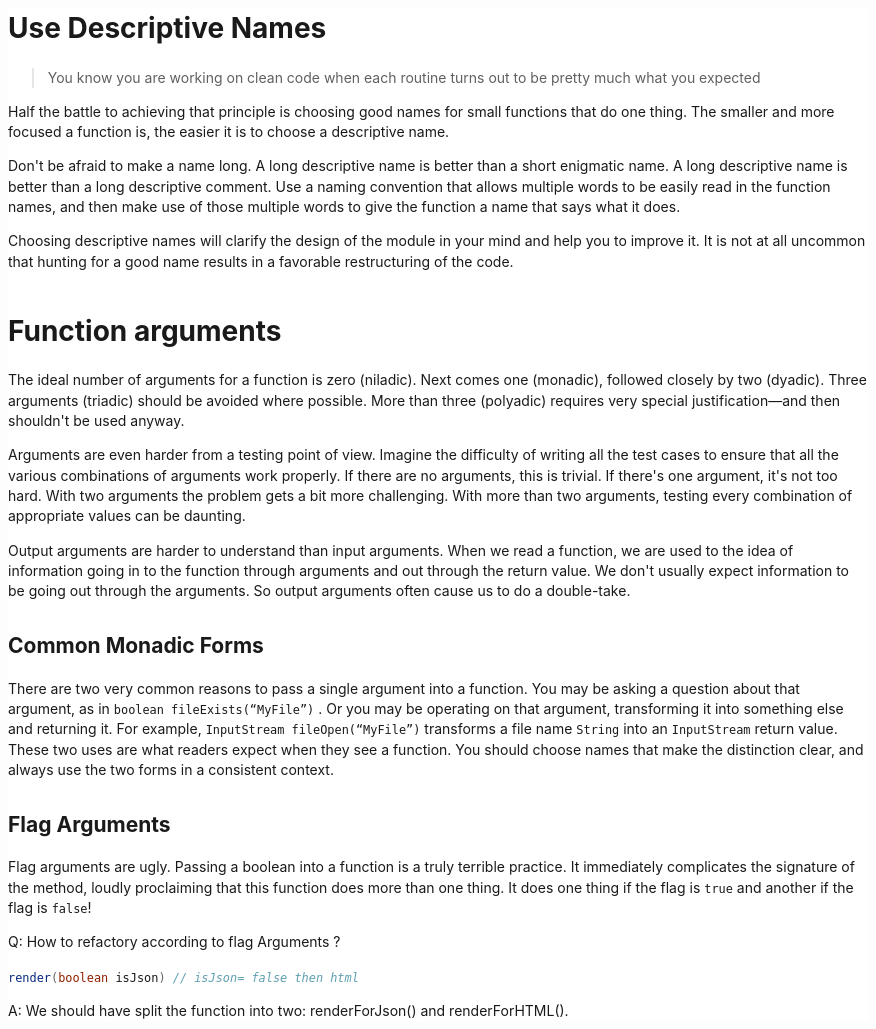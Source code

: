 
# Use Descriptive Names

> You know you are working on clean code when each routine turns out to be pretty much what you expected

Half the battle to achieving that principle is choosing good names for small functions that do one thing. The smaller and more focused a function is, the easier it is to choose a descriptive name.

Don't be afraid to make a name long. A long descriptive name is better than a short enigmatic name. A long descriptive name is better than a long descriptive comment. Use a naming convention that allows multiple words to be easily read in the function names, and then make use of those multiple words to give the function a name that says what it does.

Choosing descriptive names will clarify the design of the module in your mind and help you to improve it. It is not at all uncommon that hunting for a good name results in a favorable restructuring of the code.

# Function arguments

The ideal number of arguments for a function is zero (niladic). Next comes one (monadic), followed closely by two (dyadic). Three arguments (triadic) should be avoided where possible. More than three (polyadic) requires very special justification—and then shouldn't be used anyway.

Arguments are even harder from a testing point of view. Imagine the difficulty of writing all the test cases to ensure that all the various combinations of arguments work properly. If there are no arguments, this is trivial. If there's one argument, it's not too hard. With two arguments the problem gets a bit more challenging. With more than two arguments, testing every combination of appropriate values can be daunting.

Output arguments are harder to understand than input arguments. When we read a function, we are used to the idea of information going in to the function through arguments and out through the return value. We don't usually expect information to be going out through the arguments. So output arguments often cause us to do a double-take.

## Common Monadic Forms

There are two very common reasons to pass a single argument into a function. You may be asking a question about that argument, as in `boolean fileExists(“MyFile”)` . Or you may be operating on that argument, transforming it into something else and returning it. For example, `InputStream fileOpen(“MyFile”)` transforms a file name `String` into an `InputStream` return value. These two uses are what readers expect when they see a function. You should choose names that make the distinction clear, and always use the two forms in a consistent context.

## Flag Arguments

Flag arguments are ugly. Passing a boolean into a function is a truly terrible practice. It immediately complicates the signature of the method, loudly proclaiming that this function does more than one thing. It does one thing if the flag is `true` and another if the flag is `false`!

Q: How to refactory according to flag Arguments ?
```java
render(boolean isJson) // isJson= false then html
```
A: We should have split the function into two: renderForJson() and renderForHTML().

